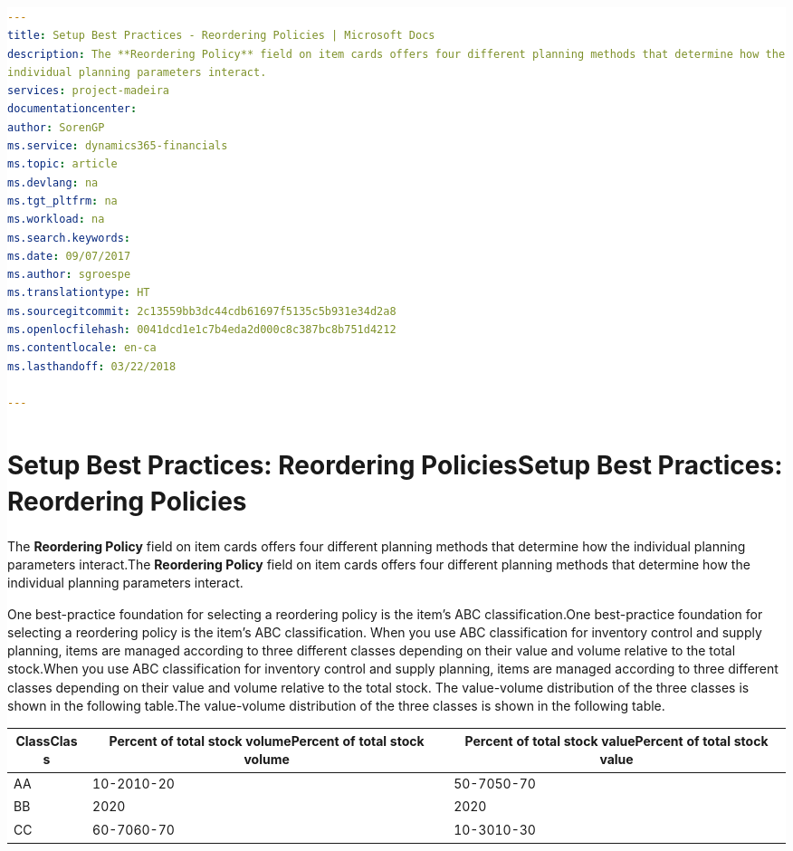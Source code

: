 ```yaml
---
title: Setup Best Practices - Reordering Policies | Microsoft Docs
description: The **Reordering Policy** field on item cards offers four different planning methods that determine how the individual planning parameters interact.
services: project-madeira
documentationcenter: 
author: SorenGP
ms.service: dynamics365-financials
ms.topic: article
ms.devlang: na
ms.tgt_pltfrm: na
ms.workload: na
ms.search.keywords: 
ms.date: 09/07/2017
ms.author: sgroespe
ms.translationtype: HT
ms.sourcegitcommit: 2c13559bb3dc44cdb61697f5135c5b931e34d2a8
ms.openlocfilehash: 0041dcd1e1c7b4eda2d000c8c387bc8b751d4212
ms.contentlocale: en-ca
ms.lasthandoff: 03/22/2018

---
```

# <a name="setup-best-practices-reordering-policies"></a><span data-ttu-id="8a5fd-103">Setup Best Practices: Reordering Policies</span><span class="sxs-lookup"><span data-stu-id="8a5fd-103">Setup Best Practices: Reordering Policies</span></span>
<span data-ttu-id="8a5fd-104">The **Reordering Policy** field on item cards offers four different planning methods that determine how the individual planning parameters interact.</span><span class="sxs-lookup"><span data-stu-id="8a5fd-104">The **Reordering Policy** field on item cards offers four different planning methods that determine how the individual planning parameters interact.</span></span>  

<span data-ttu-id="8a5fd-105">One best-practice foundation for selecting a reordering policy is the item’s ABC classification.</span><span class="sxs-lookup"><span data-stu-id="8a5fd-105">One best-practice foundation for selecting a reordering policy is the item’s ABC classification.</span></span> <span data-ttu-id="8a5fd-106">When you use ABC classification for inventory control and supply planning, items are managed according to three different classes depending on their value and volume relative to the total stock.</span><span class="sxs-lookup"><span data-stu-id="8a5fd-106">When you use ABC classification for inventory control and supply planning, items are managed according to three different classes depending on their value and volume relative to the total stock.</span></span> <span data-ttu-id="8a5fd-107">The value-volume distribution of the three classes is shown in the following table.</span><span class="sxs-lookup"><span data-stu-id="8a5fd-107">The value-volume distribution of the three classes is shown in the following table.</span></span>

|<span data-ttu-id="8a5fd-108">Class</span><span class="sxs-lookup"><span data-stu-id="8a5fd-108">Class</span></span>|<span data-ttu-id="8a5fd-109">Percent of total stock volume</span><span class="sxs-lookup"><span data-stu-id="8a5fd-109">Percent of total stock volume</span></span>|<span data-ttu-id="8a5fd-110">Percent of total stock value</span><span class="sxs-lookup"><span data-stu-id="8a5fd-110">Percent of total stock value</span></span>|
|-----|-----------------------------|----------------------------|
|<span data-ttu-id="8a5fd-111">A</span><span class="sxs-lookup"><span data-stu-id="8a5fd-111">A</span></span>|<span data-ttu-id="8a5fd-112">10-20</span><span class="sxs-lookup"><span data-stu-id="8a5fd-112">10-20</span></span>|<span data-ttu-id="8a5fd-113">50-70</span><span class="sxs-lookup"><span data-stu-id="8a5fd-113">50-70</span></span>|
|<span data-ttu-id="8a5fd-114">B</span><span class="sxs-lookup"><span data-stu-id="8a5fd-114">B</span></span>|<span data-ttu-id="8a5fd-115">20</span><span class="sxs-lookup"><span data-stu-id="8a5fd-115">20</span></span>|<span data-ttu-id="8a5fd-116">20</span><span class="sxs-lookup"><span data-stu-id="8a5fd-116">20</span></span>|
|<span data-ttu-id="8a5fd-117">C</span><span class="sxs-lookup"><span data-stu-id="8a5fd-117">C</span></span>|<span data-ttu-id="8a5fd-118">60-70</span><span class="sxs-lookup"><span data-stu-id="8a5fd-118">60-70</span></span>|<span data-ttu-id="8a5fd-119">10-30</span><span class="sxs-lookup"><span data-stu-id="8a5fd-119">10-30</span></span>|
